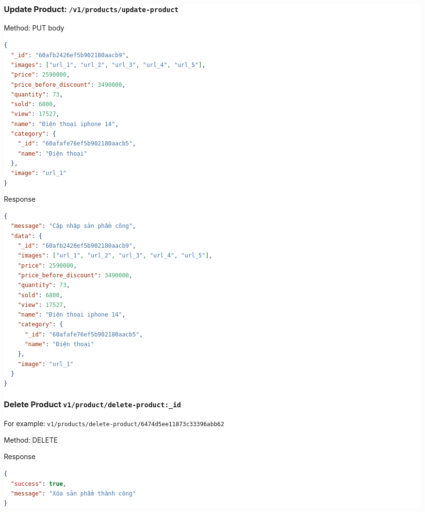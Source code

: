 ### Update Product: `/v1/products/update-product`

Method: PUT
body

```json
{
  "_id": "60afb2426ef5b902180aacb9",
  "images": ["url_1", "url_2", "url_3", "url_4", "url_5"],
  "price": 2590000,
  "price_before_discount": 3490000,
  "quantity": 73,
  "sold": 6800,
  "view": 17527,
  "name": "Điện thoại iphone 14",
  "category": {
    "_id": "60afafe76ef5b902180aacb5",
    "name": "Điện thoại"
  },
  "image": "url_1"
}
```

Response

```json
{
  "message": "Cập nhập sản phẩm công",
  "data": {
    "_id": "60afb2426ef5b902180aacb9",
    "images": ["url_1", "url_2", "url_3", "url_4", "url_5"],
    "price": 2590000,
    "price_before_discount": 3490000,
    "quantity": 73,
    "sold": 6800,
    "view": 17527,
    "name": "Điện thoại iphone 14",
    "category": {
      "_id": "60afafe76ef5b902180aacb5",
      "name": "Điện thoại"
    },
    "image": "url_1"
  }
}
```

### Delete Product `v1/product/delete-product:_id`

For example: `v1/products/delete-product/6474d5ee11873c33396abb62`

Method: DELETE

Response

```json
{
  "success": true,
  "message": "Xóa sản phẩm thành công"
}
```
